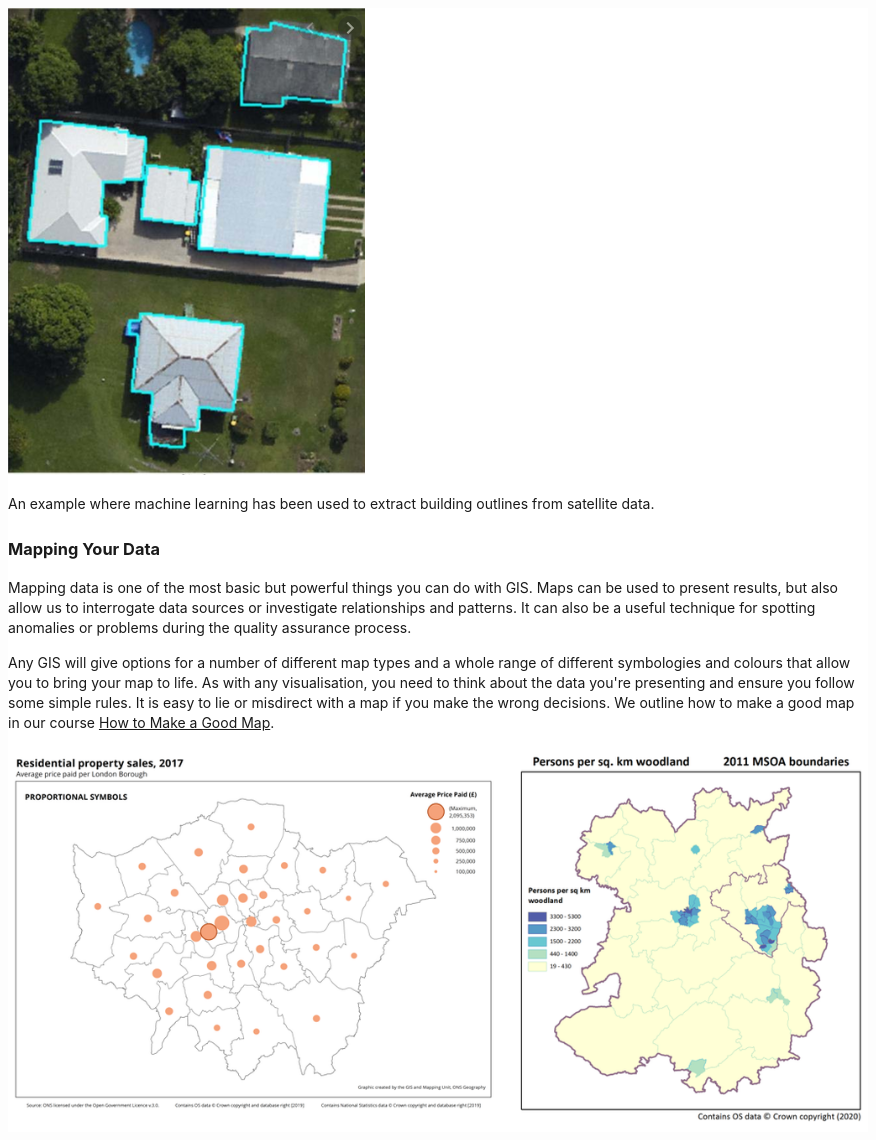 ![An example of extracting building outlines from satellite data. ](https://github.com/ONSgeo/geospatial-training/blob/master/_docs/awareness_of_geog_and_stats/eo.png?raw=true)

An example where machine learning has been used to extract building outlines from satellite data.


### Mapping Your Data
Mapping data is one of the most basic but powerful things you can do with GIS. Maps can be used to present results, but also allow us to interrogate data sources or investigate relationships and patterns. It can also be a useful technique for spotting anomalies or problems during the quality assurance process.

Any GIS will give options for a number of different map types and a whole range of different symbologies and colours that allow you to bring your map to life. As with any visualisation, you need to think about the data you're presenting and ensure you follow some simple rules. It is easy to lie or misdirect with a map if you make the wrong decisions. We outline how to make a good map in our course [How to Make a Good Map](https://onsgeo.github.io/geospatial-training/docs/make_a_good_map).

![Two maps showing a) a proportional symbol map of residential property sale prices in London, and b) a choropleth map showing persons per square km woodland. ](https://github.com/ONSgeo/geospatial-training/blob/master/_docs/awareness_of_geog_and_stats/maps.PNG?raw=true)
